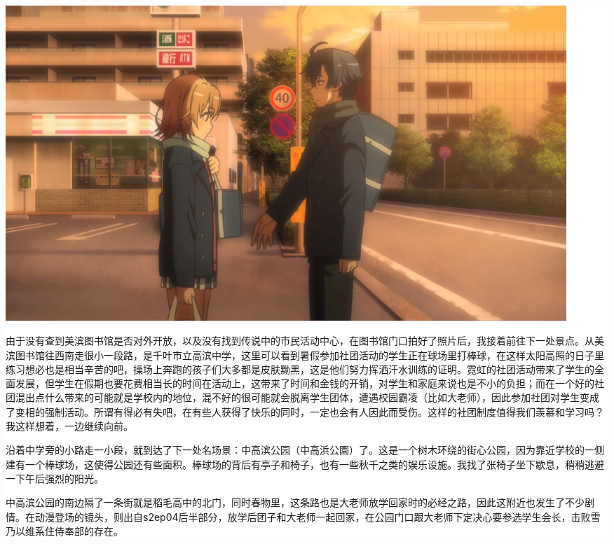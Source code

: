 <img src="pic/[Kamigami] Yahari Ore no Seishun Love Come wa Machigatteiru Zoku - 07 [1920x1080 x264 AAC Sub(Chs,Cht,Jap)].mkv_20200421_173015.217.jpg" width=800 title="别问，问就是欧尼酱属性全开">

由于没有查到美滨图书馆是否对外开放，以及没有找到传说中的市民活动中心，在图书馆门口拍好了照片后，我接着前往下一处景点。从美滨图书馆往西南走很小一段路，是千叶市立高滨中学，这里可以看到暑假参加社团活动的学生正在球场里打棒球，在这样太阳高照的日子里练习想必也是相当辛苦的吧，操场上奔跑的孩子们大多都是皮肤黝黑，这是他们努力挥洒汗水训练的证明。霓虹的社团活动带来了学生的全面发展，但学生在假期也要花费相当长的时间在活动上，这带来了时间和金钱的开销，对学生和家庭来说也是不小的负担；而在一个好的社团混出点什么带来的可能就是学校内的地位，混不好的很可能就会脱离学生团体，遭遇校园霸凌（比如大老师），因此参加社团对学生变成了变相的强制活动。所谓有得必有失吧，在有些人获得了快乐的同时，一定也会有人因此而受伤。这样的社团制度值得我们羡慕和学习吗？我这样想着，一边继续向前。

沿着中学旁的小路走一小段，就到达了下一处名场景：中高滨公园（中高浜公園）了。这是一个树木环绕的街心公园，因为靠近学校的一侧建有一个棒球场，这使得公园还有些面积。棒球场的背后有亭子和椅子，也有一些秋千之类的娱乐设施。我找了张椅子坐下歇息，稍稍逃避一下午后强烈的阳光。

中高滨公园的南边隔了一条街就是稻毛高中的北门，同时春物里，这条路也是大老师放学回家时的必经之路，因此这附近也发生了不少剧情。在动漫登场的镜头，则出自s2ep04后半部分，放学后团子和大老师一起回家，在公园门口跟大老师下定决心要参选学生会长，击败雪乃以维系住侍奉部的存在。
